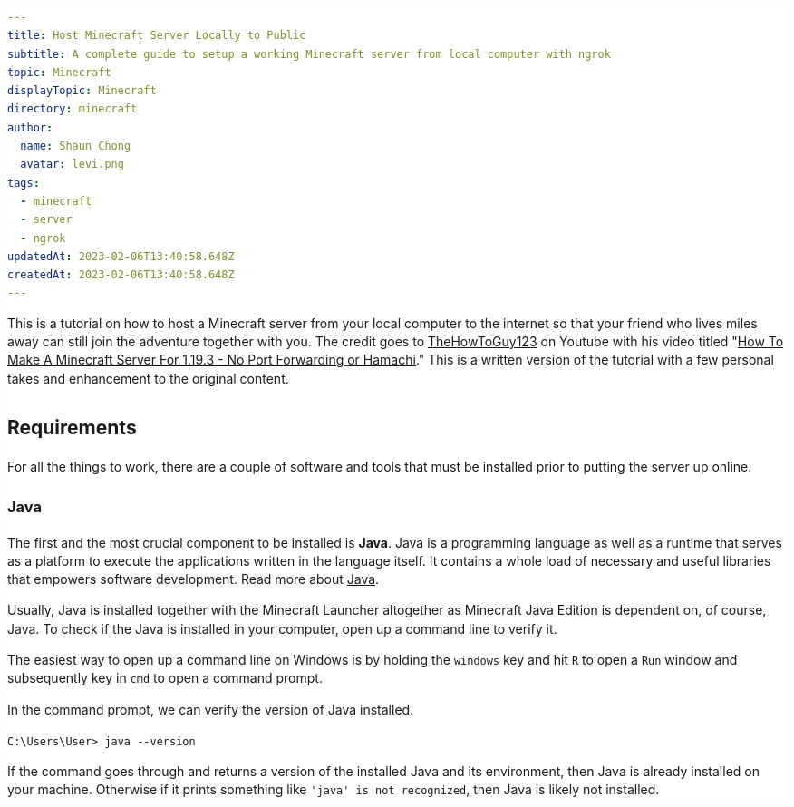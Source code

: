 ```yaml
---
title: Host Minecraft Server Locally to Public
subtitle: A complete guide to setup a working Minecraft server from local computer with ngrok
topic: Minecraft
displayTopic: Minecraft
directory: minecraft
author:
  name: Shaun Chong
  avatar: levi.png
tags:
  - minecraft
  - server
  - ngrok
updatedAt: 2023-02-06T13:40:58.648Z
createdAt: 2023-02-06T13:40:58.648Z
---
```


This is a tutorial on how to host a Minecraft server from your local computer to the internet so that your friend who lives miles away can still join the adventure together with you. The credit goes to [TheHowToGuy123](https://www.youtube.com/@TheHowToGuy123) on Youtube with his video titled "[How To Make A Minecraft Server For 1.19.3 - No Port Forwarding or Hamachi](https://www.youtube.com/watch?v=m-1hfPSKKKw)." This is a written version of the tutorial with a few personal takes and enhancement to the original content.

## Requirements

For all the things to work, there are a couple of software and tools that must be installed prior to putting the server up online.

### Java

The first and the most crucial component to be installed is **Java**. Java is a programming language as well as a runtime that serves as a platform to execute the applications written in the language itself. It contains a whole load of necessary and useful libraries that empowers software development. Read more about [Java](https://www.java.com/en/download/help/whatis_java.html).

Usually, Java is installed together with the Minecraft Launcher altogether as Minecraft Java Edition is dependent on, of course, Java. To check if the Java is installed in your computer, open up a command line to verify it.

The easiest way to open up a command line on Windows is by holding the `windows` key and hit `R` to open a `Run` window and subsequently key in `cmd` to open a command prompt.

In the command prompt, we can verify the version of Java installed.

```
C:\Users\User> java --version
```

If the command goes through and returns a version of the installed Java and its environment, then Java is already installed on your machine. Otherwise if it prints something like `'java' is not recognized`, then Java is likely not installed.
